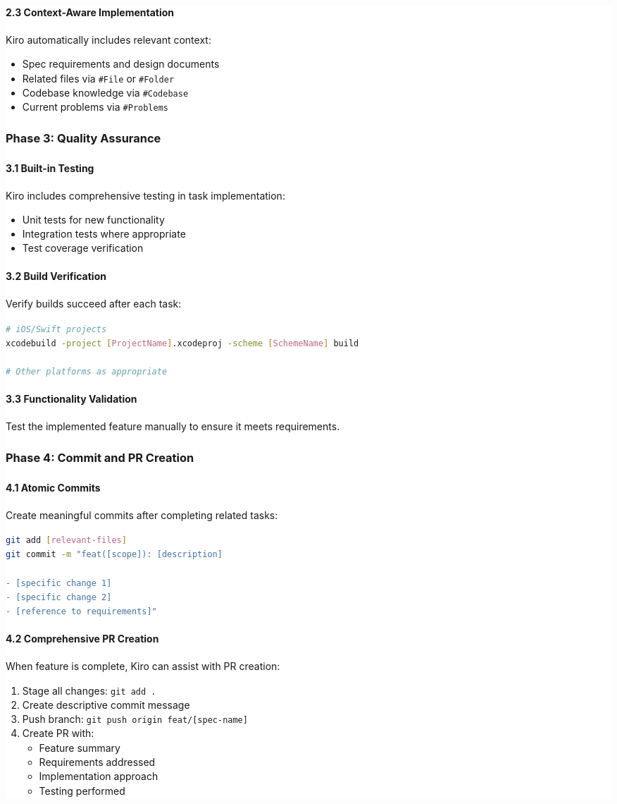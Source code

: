 #### 2.3 Context-Aware Implementation
Kiro automatically includes relevant context:
- Spec requirements and design documents
- Related files via `#File` or `#Folder`
- Codebase knowledge via `#Codebase`
- Current problems via `#Problems`

### Phase 3: Quality Assurance

#### 3.1 Built-in Testing
Kiro includes comprehensive testing in task implementation:
- Unit tests for new functionality
- Integration tests where appropriate
- Test coverage verification

#### 3.2 Build Verification
Verify builds succeed after each task:
```bash
# iOS/Swift projects
xcodebuild -project [ProjectName].xcodeproj -scheme [SchemeName] build

# Other platforms as appropriate
```

#### 3.3 Functionality Validation
Test the implemented feature manually to ensure it meets requirements.

### Phase 4: Commit and PR Creation

#### 4.1 Atomic Commits
Create meaningful commits after completing related tasks:

```bash
git add [relevant-files]
git commit -m "feat([scope]): [description]

- [specific change 1]
- [specific change 2]
- [reference to requirements]"
```

#### 4.2 Comprehensive PR Creation
When feature is complete, Kiro can assist with PR creation:

1. Stage all changes: `git add .`
2. Create descriptive commit message
3. Push branch: `git push origin feat/[spec-name]`
4. Create PR with:
   - Feature summary
   - Requirements addressed
   - Implementation approach
   - Testing performed
